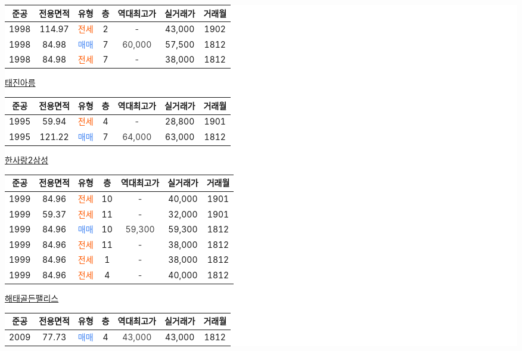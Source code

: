 |준공|전용면적|유형|층|역대최고가|실거래가|거래월|
|:---:|:---:|:---:|:---:|:---:|:---:|:---:|
|1998|114.97|<span style="color:#ff5a00">전세</span>|2|<span style="color:#444444">-</span>|43,000|1902|
|1998|84.98|<span style="color:#4285f3">매매</span>|7|<span style="color:#444444">60,000</span>|57,500|1812|
|1998|84.98|<span style="color:#ff5a00">전세</span>|7|<span style="color:#444444">-</span>|38,000|1812|


<script async src="//pagead2.googlesyndication.com/pagead/js/adsbygoogle.js"></script>

<ins class="adsbygoogle"
     style="display:block"
     data-ad-client="ca-pub-2446590836940007"
     data-ad-slot="1659523306"
     data-ad-format="auto"
     data-full-width-responsive="true"></ins>
<script>
(adsbygoogle = window.adsbygoogle || []).push({});
</script>


[태진아름](https://search.naver.com/search.naver?query=%EC%84%9C%EC%9A%B8%ED%8A%B9%EB%B3%84%EC%8B%9C+%EA%B0%95%EC%84%9C%EA%B5%AC+%EB%93%B1%EC%B4%8C%EB%8F%99+%ED%83%9C%EC%A7%84%EC%95%84%EB%A6%84)

|준공|전용면적|유형|층|역대최고가|실거래가|거래월|
|:---:|:---:|:---:|:---:|:---:|:---:|:---:|
|1995|59.94|<span style="color:#ff5a00">전세</span>|4|<span style="color:#444444">-</span>|28,800|1901|
|1995|121.22|<span style="color:#4285f3">매매</span>|7|<span style="color:#444444">64,000</span>|63,000|1812|

[한사랑2삼성](https://search.naver.com/search.naver?query=%EC%84%9C%EC%9A%B8%ED%8A%B9%EB%B3%84%EC%8B%9C+%EA%B0%95%EC%84%9C%EA%B5%AC+%EB%93%B1%EC%B4%8C%EB%8F%99+%ED%95%9C%EC%82%AC%EB%9E%912%EC%82%BC%EC%84%B1)

|준공|전용면적|유형|층|역대최고가|실거래가|거래월|
|:---:|:---:|:---:|:---:|:---:|:---:|:---:|
|1999|84.96|<span style="color:#ff5a00">전세</span>|10|<span style="color:#444444">-</span>|40,000|1901|
|1999|59.37|<span style="color:#ff5a00">전세</span>|11|<span style="color:#444444">-</span>|32,000|1901|
|1999|84.96|<span style="color:#4285f3">매매</span>|10|<span style="color:#444444">59,300</span>|59,300|1812|
|1999|84.96|<span style="color:#ff5a00">전세</span>|11|<span style="color:#444444">-</span>|38,000|1812|
|1999|84.96|<span style="color:#ff5a00">전세</span>|1|<span style="color:#444444">-</span>|38,000|1812|
|1999|84.96|<span style="color:#ff5a00">전세</span>|4|<span style="color:#444444">-</span>|40,000|1812|

[해태골든팰리스](https://search.naver.com/search.naver?query=%EC%84%9C%EC%9A%B8%ED%8A%B9%EB%B3%84%EC%8B%9C+%EA%B0%95%EC%84%9C%EA%B5%AC+%EB%93%B1%EC%B4%8C%EB%8F%99+%ED%95%B4%ED%83%9C%EA%B3%A8%EB%93%A0%ED%8C%B0%EB%A6%AC%EC%8A%A4)

|준공|전용면적|유형|층|역대최고가|실거래가|거래월|
|:---:|:---:|:---:|:---:|:---:|:---:|:---:|
|2009|77.73|<span style="color:#4285f3">매매</span>|4|<span style="color:#444444">43,000</span>|43,000|1812|

